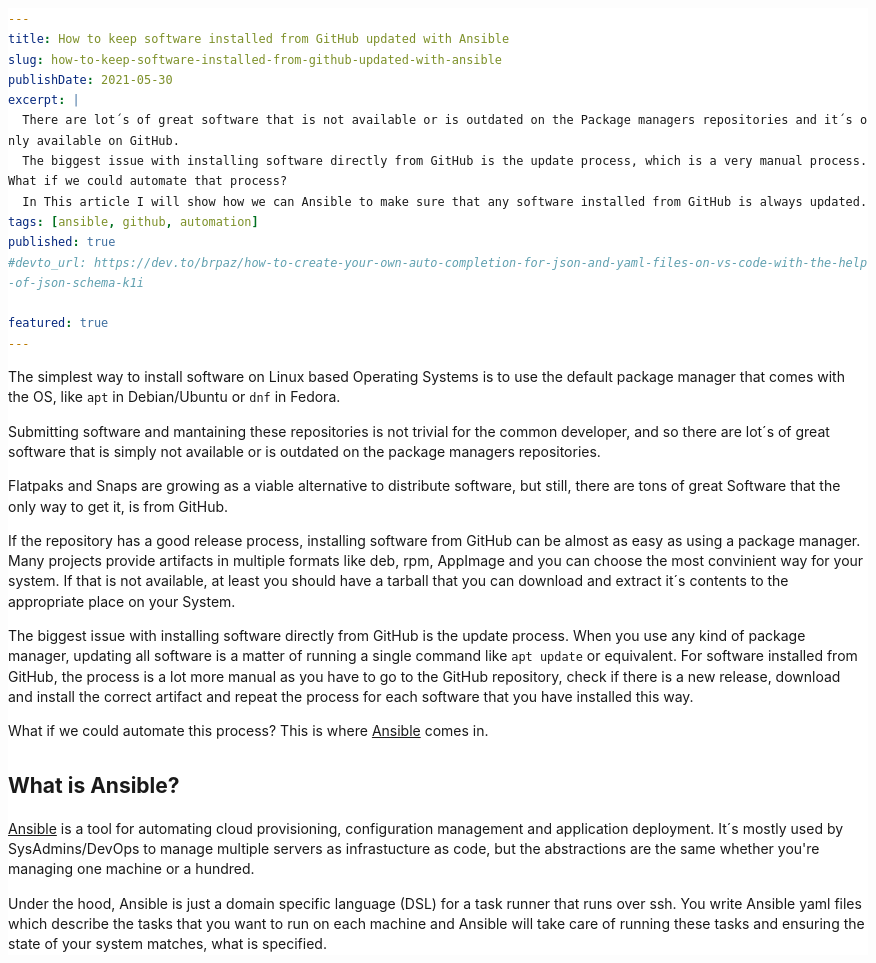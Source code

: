 ```yaml
---
title: How to keep software installed from GitHub updated with Ansible
slug: how-to-keep-software-installed-from-github-updated-with-ansible
publishDate: 2021-05-30
excerpt: |
  There are lot´s of great software that is not available or is outdated on the Package managers repositories and it´s only available on GitHub.
  The biggest issue with installing software directly from GitHub is the update process, which is a very manual process. What if we could automate that process?
  In This article I will show how we can Ansible to make sure that any software installed from GitHub is always updated.
tags: [ansible, github, automation]
published: true
#devto_url: https://dev.to/brpaz/how-to-create-your-own-auto-completion-for-json-and-yaml-files-on-vs-code-with-the-help-of-json-schema-k1i

featured: true
---
```


The simplest way to install software on Linux based Operating Systems is to use the default package manager that comes with the OS, like `apt` in Debian/Ubuntu or `dnf` in Fedora.

Submitting software and mantaining these repositories is not trivial for the common developer, and so there are lot´s of great software that is simply not available or is outdated on the package managers repositories.

Flatpaks and Snaps are growing as a viable alternative to distribute software, but still, there are tons of great Software that the only way to get it, is from GitHub.

If the repository has a good release process, installing software from GitHub can be almost as easy as using a package manager. Many projects provide artifacts in multiple formats like deb, rpm, AppImage and you can choose the most convinient way for your system. If that is not available, at least you should have a tarball that you can download and extract it´s contents to the appropriate place on your System.

The biggest issue with installing software directly from GitHub is the update process. When you use any kind of package manager, updating all software is a matter of running a single command like `apt update` or equivalent. For software installed from GitHub, the process is a lot more manual as you have to go to the GitHub repository, check if there is a new release, download and install the correct artifact and repeat the process for each software that you have installed this way.

What if we could automate this process? This is where [Ansible](https://www.ansible.com/) comes in.

## What is Ansible?

[Ansible](https://www.ansible.com/) is a tool for automating cloud provisioning, configuration management and application deployment. It´s mostly used by SysAdmins/DevOps to manage multiple servers as infrastucture as code, but the abstractions are the same whether you're managing one machine or a hundred.

Under the hood, Ansible is just a domain specific language (DSL) for a task runner that runs over ssh. You write Ansible yaml files which describe the tasks that you want to run on each machine and Ansible will take care of running these tasks and ensuring the state of your system matches, what is specified.
